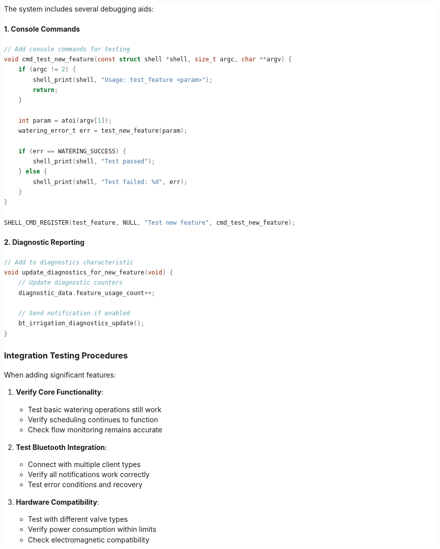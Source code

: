The system includes several debugging aids:

#### 1. Console Commands
```c
// Add console commands for testing
void cmd_test_new_feature(const struct shell *shell, size_t argc, char **argv) {
    if (argc != 2) {
        shell_print(shell, "Usage: test_feature <param>");
        return;
    }
    
    int param = atoi(argv[1]);
    watering_error_t err = test_new_feature(param);
    
    if (err == WATERING_SUCCESS) {
        shell_print(shell, "Test passed");
    } else {
        shell_print(shell, "Test failed: %d", err);
    }
}

SHELL_CMD_REGISTER(test_feature, NULL, "Test new feature", cmd_test_new_feature);
```

#### 2. Diagnostic Reporting
```c
// Add to diagnostics characteristic
void update_diagnostics_for_new_feature(void) {
    // Update diagnostic counters
    diagnostic_data.feature_usage_count++;
    
    // Send notification if enabled
    bt_irrigation_diagnostics_update();
}
```

### Integration Testing Procedures

When adding significant features:

1. **Verify Core Functionality**:
   - Test basic watering operations still work
   - Verify scheduling continues to function
   - Check flow monitoring remains accurate

2. **Test Bluetooth Integration**:
   - Connect with multiple client types
   - Verify all notifications work correctly
   - Test error conditions and recovery

3. **Hardware Compatibility**:
   - Test with different valve types
   - Verify power consumption within limits
   - Check electromagnetic compatibility
